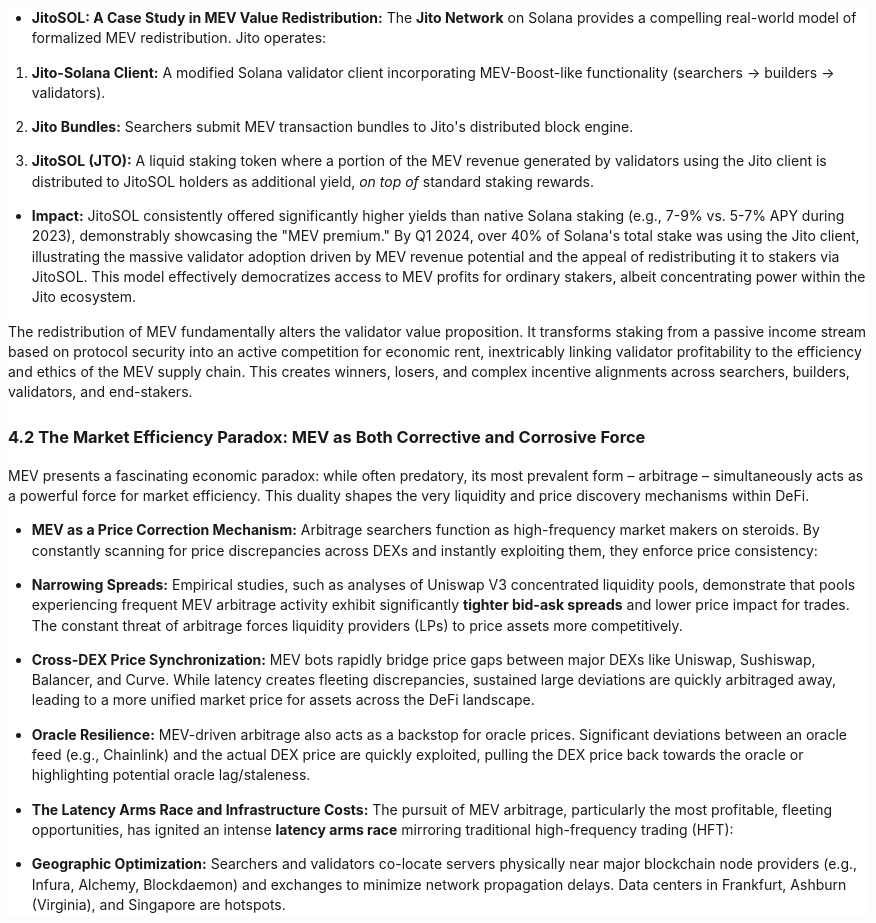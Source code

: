*   **JitoSOL: A Case Study in MEV Value Redistribution:** The **Jito Network** on Solana provides a compelling real-world model of formalized MEV redistribution. Jito operates:

1.  **Jito-Solana Client:** A modified Solana validator client incorporating MEV-Boost-like functionality (searchers -> builders -> validators).

2.  **Jito Bundles:** Searchers submit MEV transaction bundles to Jito's distributed block engine.

3.  **JitoSOL (JTO):** A liquid staking token where a portion of the MEV revenue generated by validators using the Jito client is distributed to JitoSOL holders as additional yield, *on top of* standard staking rewards.

*   **Impact:** JitoSOL consistently offered significantly higher yields than native Solana staking (e.g., 7-9% vs. 5-7% APY during 2023), demonstrably showcasing the "MEV premium." By Q1 2024, over 40% of Solana's total stake was using the Jito client, illustrating the massive validator adoption driven by MEV revenue potential and the appeal of redistributing it to stakers via JitoSOL. This model effectively democratizes access to MEV profits for ordinary stakers, albeit concentrating power within the Jito ecosystem.

The redistribution of MEV fundamentally alters the validator value proposition. It transforms staking from a passive income stream based on protocol security into an active competition for economic rent, inextricably linking validator profitability to the efficiency and ethics of the MEV supply chain. This creates winners, losers, and complex incentive alignments across searchers, builders, validators, and end-stakers.

### 4.2 The Market Efficiency Paradox: MEV as Both Corrective and Corrosive Force

MEV presents a fascinating economic paradox: while often predatory, its most prevalent form – arbitrage – simultaneously acts as a powerful force for market efficiency. This duality shapes the very liquidity and price discovery mechanisms within DeFi.

*   **MEV as a Price Correction Mechanism:** Arbitrage searchers function as high-frequency market makers on steroids. By constantly scanning for price discrepancies across DEXs and instantly exploiting them, they enforce price consistency:

*   **Narrowing Spreads:** Empirical studies, such as analyses of Uniswap V3 concentrated liquidity pools, demonstrate that pools experiencing frequent MEV arbitrage activity exhibit significantly **tighter bid-ask spreads** and lower price impact for trades. The constant threat of arbitrage forces liquidity providers (LPs) to price assets more competitively.

*   **Cross-DEX Price Synchronization:** MEV bots rapidly bridge price gaps between major DEXs like Uniswap, Sushiswap, Balancer, and Curve. While latency creates fleeting discrepancies, sustained large deviations are quickly arbitraged away, leading to a more unified market price for assets across the DeFi landscape.

*   **Oracle Resilience:** MEV-driven arbitrage also acts as a backstop for oracle prices. Significant deviations between an oracle feed (e.g., Chainlink) and the actual DEX price are quickly exploited, pulling the DEX price back towards the oracle or highlighting potential oracle lag/staleness.

*   **The Latency Arms Race and Infrastructure Costs:** The pursuit of MEV arbitrage, particularly the most profitable, fleeting opportunities, has ignited an intense **latency arms race** mirroring traditional high-frequency trading (HFT):

*   **Geographic Optimization:** Searchers and validators co-locate servers physically near major blockchain node providers (e.g., Infura, Alchemy, Blockdaemon) and exchanges to minimize network propagation delays. Data centers in Frankfurt, Ashburn (Virginia), and Singapore are hotspots.
